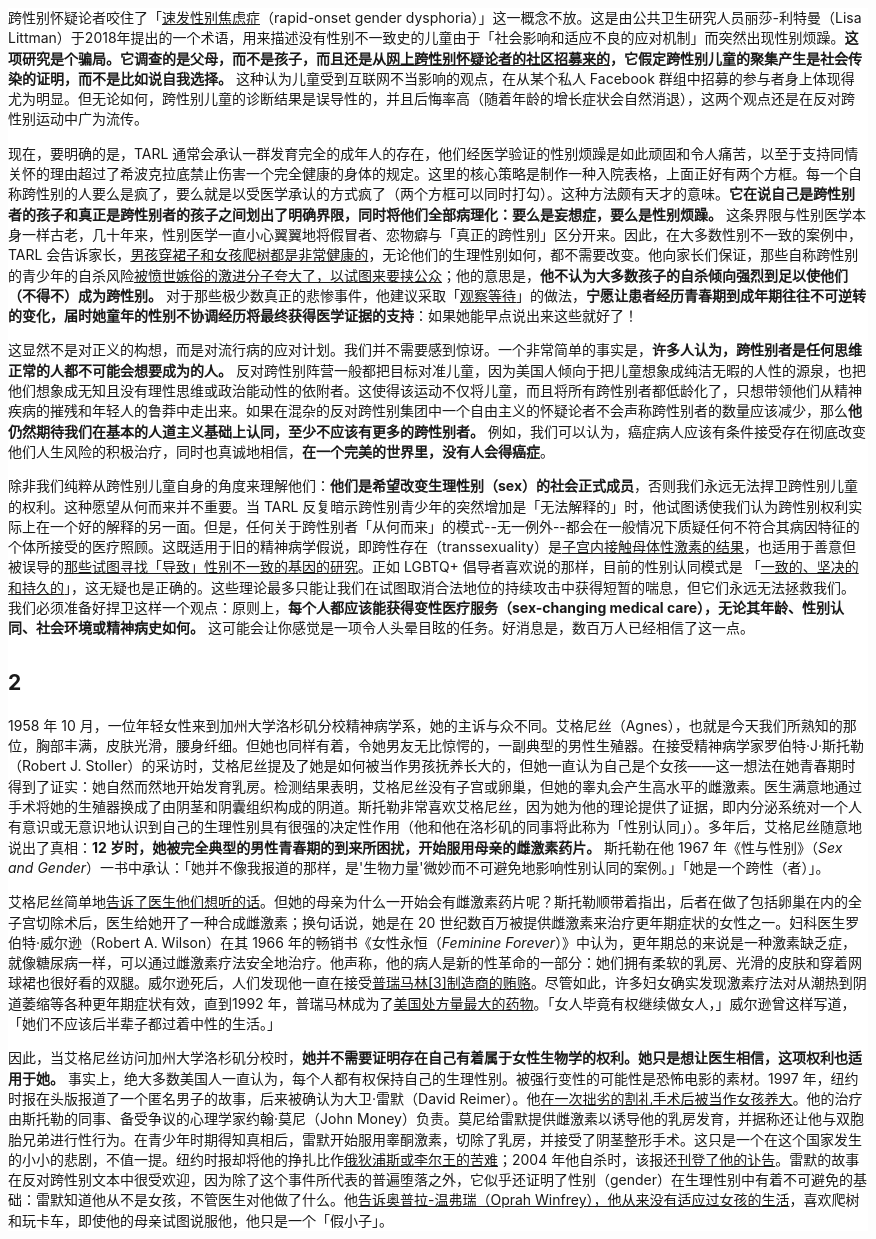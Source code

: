 跨性别怀疑论者咬住了「[速发性别焦虑症](https://journals.plos.org/plosone/article?id=10.1371/journal.pone.0202330)（rapid-onset gender dysphoria）」这一概念不放。这是由公共卫生研究人员丽莎-利特曼（Lisa Littman）于2018年提出的一个术语，用来描述没有性别不一致史的儿童由于「社会影响和适应不良的应对机制」而突然出现性别烦躁。**这项研究是个骗局。它调查的是父母，而不是孩子，而且还是从[网上跨性别怀疑论者的社区招募来的](https://www.scientificamerican.com/article/evidence-undermines-rapid-onset-gender-dysphoria-claims/)，它假定跨性别儿童的聚集产生是社会传染的证明，而不是比如说自我选择。** 这种认为儿童受到互联网不当影响的观点，在从某个私人 Facebook 群组中招募的参与者身上体现得尤为明显。但无论如何，跨性别儿童的诊断结果是误导性的，并且后悔率高（随着年龄的增长症状会自然消退），这两个观点还是在反对跨性别运动中广为流传。

现在，要明确的是，TARL 通常会承认一群发育完全的成年人的存在，他们经医学验证的性别烦躁是如此顽固和令人痛苦，以至于支持同情关怀的理由超过了希波克拉底禁止伤害一个完全健康的身体的规定。这里的核心策略是制作一种入院表格，上面正好有两个方框。每一个自称跨性别的人要么是疯了，要么就是以受医学承认的方式疯了（两个方框可以同时打勾）。这种方法颇有天才的意味。**它在说自己是跨性别者的孩子和真正是跨性别者的孩子之间划出了明确界限，同时将他们全部病理化：要么是妄想症，要么是性别烦躁。** 这条界限与性别医学本身一样古老，几十年来，性别医学一直小心翼翼地将假冒者、恋物癖与「真正的跨性别」区分开来。因此，在大多数性别不一致的案例中，TARL 会告诉家长，[男孩穿裙子和女孩爬树都是非常健康的](https://quillette.com/2023/12/12/when-kids-say-theyre-trans/)，无论他们的生理性别如何，都不需要改变。他向家长们保证，那些自称跨性别的青少年的自杀风险[被愤世嫉俗的激进分子夸大了，以试图来要挟公众](https://jessesingal.substack.com/p/the-university-of-washington-is-putting)；他的意思是，**他不认为大多数孩子的自杀倾向强烈到足以使他们（不得不）成为跨性别。** 对于那些极少数真正的悲惨事件，他建议采取「[观察等待](https://www.theatlantic.com/ideas/archive/2023/05/texas-puberty-blockers-gender-care-transgender-rights/673941/)」的做法，**宁愿让患者经历青春期到成年期往往不可逆转的变化，届时她童年的性别不协调经历将最终获得医学证据的支持**：如果她能早点说出来这些就好了！

这显然不是对正义的构想，而是对流行病的应对计划。我们并不需要感到惊讶。一个非常简单的事实是，**许多人认为，跨性别者是任何思维正常的人都不可能会想要成为的人。** 反对跨性别阵营一般都把目标对准儿童，因为美国人倾向于把儿童想象成纯洁无暇的人性的源泉，也把他们想象成无知且没有理性思维或政治能动性的依附者。这使得该运动不仅将儿童，而且将所有跨性别者都低龄化了，只想带领他们从精神疾病的摧残和年轻人的鲁莽中走出来。如果在混杂的反对跨性别集团中一个自由主义的怀疑论者不会声称跨性别者的数量应该减少，那么**他仍然期待我们在基本的人道主义基础上认同，至少不应该有更多的跨性别者。** 例如，我们可以认为，癌症病人应该有条件接受存在彻底改变他们人生风险的积极治疗，同时也真诚地相信，**在一个完美的世界里，没有人会得癌症**。

除非我们纯粹从跨性别儿童自身的角度来理解他们：**他们是希望改变生理性别（sex）的社会正式成员**，否则我们永远无法捍卫跨性别儿童的权利。这种愿望从何而来并不重要。当 TARL 反复暗示跨性别青少年的突然增加是「无法解释的」时，他试图诱使我们认为跨性别权利实际上在一个好的解释的另一面。但是，任何关于跨性别者「从何而来」的模式--无一例外--都会在一般情况下质疑任何不符合其病因特征的个体所接受的医疗照顾。这既适用于旧的精神病学假说，即跨性存在（transsexuality）是[子宫内接触母体性激素的结果](https://www.mdpi.com/2039-4713/14/1/10)，也适用于善意但被误导的[那些试图寻找「导致」性别不一致的基因的研究](https://pubmed.ncbi.nlm.nih.gov/22146048/)。正如 LGBTQ+ 倡导者喜欢说的那样，目前的性别认同模式是 「[一致的、坚决的和持久的](https://www.bostonglobe.com/2024/03/07/opinion/transgender-youth-medical-treatment-misconceptions/)」，这无疑也是正确的。这些理论最多只能让我们在试图取消合法地位的持续攻击中获得短暂的喘息，但它们永远无法拯救我们。我们必须准备好捍卫这样一个观点：原则上，**每个人都应该能获得变性医疗服务（sex-changing medical care），无论其年龄、性别认同、社会环境或精神病史如何。** 这可能会让你感觉是一项令人头晕目眩的任务。好消息是，数百万人已经相信了这一点。

## 2

1958 年 10 月，一位年轻女性来到加州大学洛杉矶分校精神病学系，她的主诉与众不同。艾格尼丝（Agnes），也就是今天我们所熟知的那位，胸部丰满，皮肤光滑，腰身纤细。但她也同样有着，令她男友无比惊愕的，一副典型的男性生殖器。在接受精神病学家罗伯特·J·斯托勒（Robert J. Stoller）的采访时，艾格尼丝提及了她是如何被当作男孩抚养长大的，但她一直认为自己是个女孩——这一想法在她青春期时得到了证实：她自然而然地开始发育乳房。检测结果表明，艾格尼丝没有子宫或卵巢，但她的睾丸会产生高水平的雌激素。医生满意地通过手术将她的生殖器换成了由阴茎和阴囊组织构成的阴道。斯托勒非常喜欢艾格尼丝，因为她为他的理论提供了证据，即内分泌系统对一个人有意识或无意识地认识到自己的生理性别具有很强的决定性作用（他和他在洛杉矶的同事将此称为「性别认同」）。多年后，艾格尼丝随意地说出了真相：**12 岁时，她被完全典型的男性青春期的到来所困扰，开始服用母亲的雌激素药片。** 斯托勒在他 1967 年《性与性别》（*Sex and Gender*）一书中承认：「她并不像我报道的那样，是'生物力量'微妙而不可避免地影响性别认同的案例。」「她是一个跨性（者）」。

艾格尼丝简单地[告诉了医生他们想听的话](https://www.theparisreview.org/blog/2019/04/26/reframing-agnes/)。但她的母亲为什么一开始会有雌激素药片呢？斯托勒顺带着指出，后者在做了包括卵巢在内的全子宫切除术后，医生给她开了一种合成雌激素；换句话说，她是在 20 世纪数百万被提供雌激素来治疗更年期症状的女性之一。妇科医生罗伯特·威尔逊（Robert A. Wilson）在其 1966 年的畅销书《女性永恒（*Feminine Forever*）》中认为，更年期总的来说是一种激素缺乏症，就像糖尿病一样，可以通过雌激素疗法安全地治疗。他声称，他的病人是新的性革命的一部分：她们拥有柔软的乳房、光滑的皮肤和穿着网球裙也很好看的双腿。威尔逊死后，人们发现他一直在接受[普瑞马林[3]制造商的贿赂](https://www.nytimes.com/2002/07/10/us/hormone-replacement-study-a-shock-to-the-medical-system.html)。尽管如此，许多妇女确实发现激素疗法对从潮热到阴道萎缩等各种更年期症状有效，直到1992 年，普瑞马林成为了[美国处方量最大的药物](https://www.ncbi.nlm.nih.gov/pmc/articles/PMC7334883/)。「女人毕竟有权继续做女人，」威尔逊曾这样写道，「她们不应该后半辈子都过着中性的生活。」

因此，当艾格尼丝访问加州大学洛杉矶分校时，**她并不需要证明存在自己有着属于女性生物学的权利。她只是想让医生相信，这项权利也适用于她。** 事实上，绝大多数美国人一直认为，每个人都有权保持自己的生理性别。被强行变性的可能性是恐怖电影的素材。1997 年，纽约时报在头版报道了一个匿名男子的故事，后来被确认为大卫·雷默（David Reimer）。他[在一次拙劣的割礼手术后被当作女孩养大](https://www.nytimes.com/1997/03/14/us/sexual-identity-not-pliable-after-all-report-says.html)。他的治疗由斯托勒的同事、备受争议的心理学家约翰·莫尼（John Money）负责。莫尼给雷默提供雌激素以诱导他的乳房发育，并据称还让他与双胞胎兄弟进行性行为。在青少年时期得知真相后，雷默开始服用睾酮激素，切除了乳房，并接受了阴茎整形手术。这只是一个在这个国家发生的小小的悲剧，不值一提。纽约时报却将他的挣扎比作[俄狄浦斯或李尔王的苦难](https://www.nytimes.com/2000/02/20/books/x-y-z.html)；2004 年他自杀时，该报还[刊登了他的讣告](https://www.nytimes.com/2004/05/12/us/david-reimer-38-subject-of-the-john-joan-case.html)。雷默的故事在反对跨性别文本中很受欢迎，因为除了这个事件所代表的普遍堕落之外，它似乎还证明了性别（gender）在生理性别中有着不可避免的基础：雷默知道他从不是女孩，不管医生对他做了什么。他[告诉奥普拉-温弗瑞（Oprah Winfrey），他从来没有适应过女孩的生活](https://www.youtube.com/watch?v=eQJHPQpf6mI&t=128s)，喜欢爬树和玩卡车，即使他的母亲试图说服他，他只是一个「假小子」。
